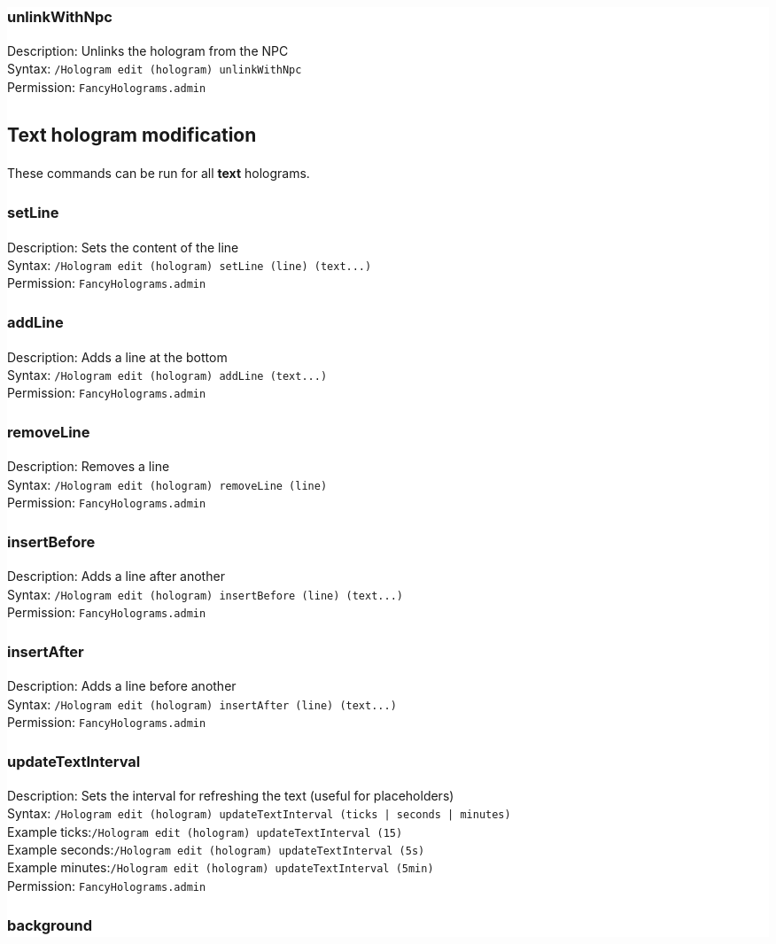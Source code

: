 ### unlinkWithNpc

Description: Unlinks the hologram from the NPC<br>
Syntax: ``/Hologram edit (hologram) unlinkWithNpc``<br>
Permission: ``FancyHolograms.admin``

## Text hologram modification

These commands can be run for all **text** holograms.

### setLine

Description: Sets the content of the line<br>
Syntax: ``/Hologram edit (hologram) setLine (line) (text...)``<br>
Permission: ``FancyHolograms.admin``

### addLine

Description: Adds a line at the bottom<br>
Syntax: ``/Hologram edit (hologram) addLine (text...)``<br>
Permission: ``FancyHolograms.admin``

### removeLine

Description: Removes a line<br>
Syntax: ``/Hologram edit (hologram) removeLine (line)``<br>
Permission: ``FancyHolograms.admin``

### insertBefore

Description: Adds a line after another<br>
Syntax: ``/Hologram edit (hologram) insertBefore (line) (text...)``<br>
Permission: ``FancyHolograms.admin``

### insertAfter

Description: Adds a line before another<br>
Syntax: ``/Hologram edit (hologram) insertAfter (line) (text...)``<br>
Permission: ``FancyHolograms.admin``

### updateTextInterval

Description: Sets the interval for refreshing the text (useful for
placeholders)<br>
Syntax: ``/Hologram edit (hologram) updateTextInterval (ticks | seconds | minutes)``<br>
Example ticks:``/Hologram edit (hologram) updateTextInterval (15)``<br>
Example seconds:``/Hologram edit (hologram) updateTextInterval (5s)``<br>
Example minutes:``/Hologram edit (hologram) updateTextInterval (5min)``<br>
Permission: ``FancyHolograms.admin``

### background
